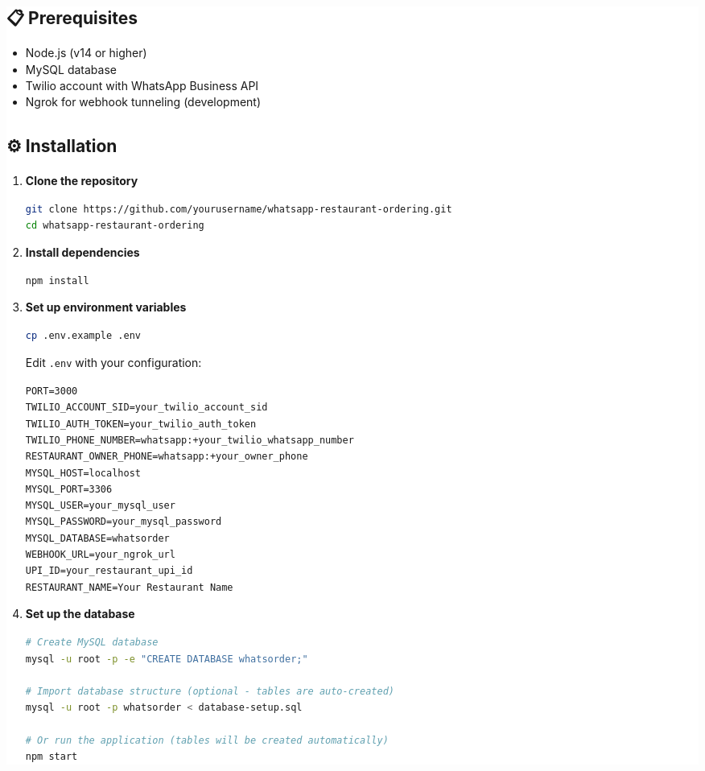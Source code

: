 ## 📋 Prerequisites

- Node.js (v14 or higher)
- MySQL database
- Twilio account with WhatsApp Business API
- Ngrok for webhook tunneling (development)

## ⚙️ Installation

1. **Clone the repository**
   ```bash
   git clone https://github.com/yourusername/whatsapp-restaurant-ordering.git
   cd whatsapp-restaurant-ordering
   ```

2. **Install dependencies**
   ```bash
   npm install
   ```

3. **Set up environment variables**
   ```bash
   cp .env.example .env
   ```
   
   Edit `.env` with your configuration:
   ```env
   PORT=3000
   TWILIO_ACCOUNT_SID=your_twilio_account_sid
   TWILIO_AUTH_TOKEN=your_twilio_auth_token
   TWILIO_PHONE_NUMBER=whatsapp:+your_twilio_whatsapp_number
   RESTAURANT_OWNER_PHONE=whatsapp:+your_owner_phone
   MYSQL_HOST=localhost
   MYSQL_PORT=3306
   MYSQL_USER=your_mysql_user
   MYSQL_PASSWORD=your_mysql_password
   MYSQL_DATABASE=whatsorder
   WEBHOOK_URL=your_ngrok_url
   UPI_ID=your_restaurant_upi_id
   RESTAURANT_NAME=Your Restaurant Name
   ```

4. **Set up the database**
   ```bash
   # Create MySQL database
   mysql -u root -p -e "CREATE DATABASE whatsorder;"
   
   # Import database structure (optional - tables are auto-created)
   mysql -u root -p whatsorder < database-setup.sql
   
   # Or run the application (tables will be created automatically)
   npm start
   ```
   
